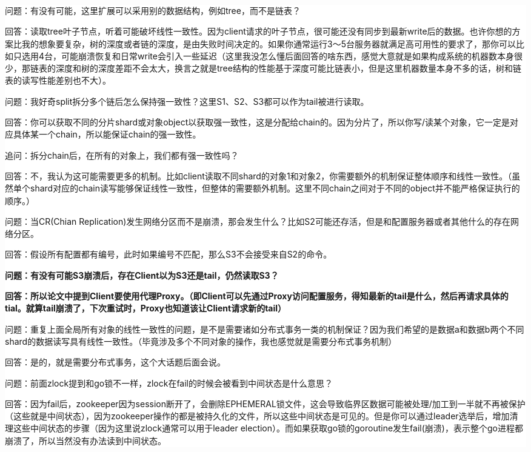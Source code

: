 问题：有没有可能，这里扩展可以采用别的数据结构，例如tree，而不是链表？

回答：读取tree叶子节点，听着可能破坏线性一致性。因为client请求的叶子节点，很可能还没有同步到最新write后的数据。也许你想的方案比我的想象要复杂，树的深度或者链的深度，是由失败时间决定的。如果你通常运行3～5台服务器就满足高可用性的要求了，那你可以比如只选用4台，可能崩溃恢复和日常write会引入一些延迟（这里我没怎么懂后面回答的啥东西，感觉大意就是如果构成系统的机器数本身很少，那链表的深度和树的深度差距不会太大，换言之就是tree结构的性能基于深度可能比链表小，但是这里机器数量本身不多的话，树和链表的读写性能差别也不大）。

问题：我好奇split拆分多个链后怎么保持强一致性？这里S1、S2、S3都可以作为tail被进行读取。

回答：你可以获取不同的分片shard或对象object以获取强一致性，这是分配给chain的。因为分片了，所以你写/读某个对象，它一定是对应具体某一个chain，所以能保证chain的强一致性。

追问：拆分chain后，在所有的对象上，我们都有强一致性吗？

回答：不，我认为这可能需要更多的机制。比如client读取不同shard的对象1和对象2，你需要额外的机制保证整体顺序和线性一致性。（虽然单个shard对应的chain读写能够保证线性一致性，但整体的需要额外机制。这里不同chain之间对于不同的object并不能严格保证执行的顺序。）

问题：当CR(Chian Replication)发生网络分区而不是崩溃，那会发生什么？比如S2可能还存活，但是和配置服务器或者其他什么的存在网络分区。

回答：假设所有配置都有编号，此时如果编号不匹配，那么S3不会接受来自S2的命令。

**问题：有没有可能S3崩溃后，存在Client以为S3还是tail，仍然读取S3？**

**回答：所以论文中提到Client要使用代理Proxy。（即Client可以先通过Proxy访问配置服务，得知最新的tail是什么，然后再请求具体的tial。就算tail崩溃了，下次重试时，Proxy也知道该让Client请求新的tail）**

问题：重复上面全局所有对象的线性一致性的问题，是不是需要诸如分布式事务一类的机制保证？因为我们希望的是数据a和数据b两个不同shard的数据读写具有线性一致性。（毕竟涉及多个不同对象的操作，我也感觉就是需要分布式事务机制）

回答：是的，就是需要分布式事务，这个大话题后面会说。

问题：前面zlock提到和go锁不一样，zlock在fail的时候会被看到中间状态是什么意思？

回答：因为fail后，zookeeper因为session断开了，会删除EPHEMERAL锁文件，这会导致临界区数据可能被处理/加工到一半就不再被保护（这些就是中间状态），因为zookeeper操作的都是被持久化的文件，所以这些中间状态是可见的。但是你可以通过leader选举后，增加清理这些中间状态的步骤（因为这里说zlock通常可以用于leader election）。而如果获取go锁的goroutine发生fail(崩溃)，表示整个go进程都崩溃了，所以当然没有办法读到中间状态。